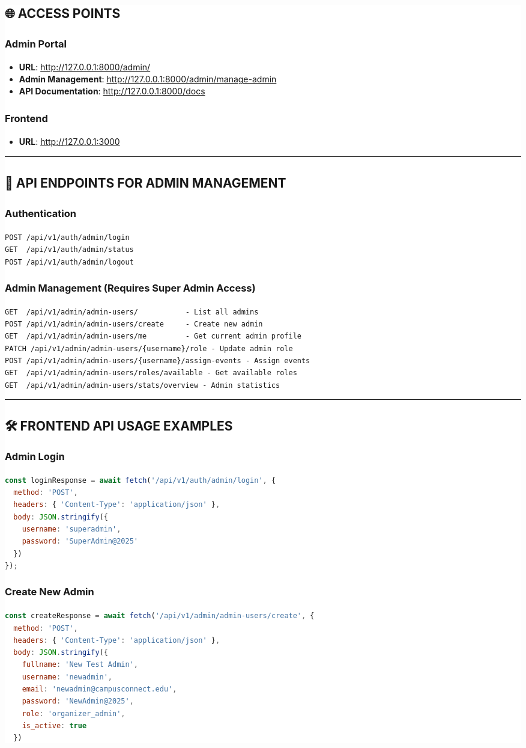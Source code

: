 
## 🌐 ACCESS POINTS

### Admin Portal
- **URL**: http://127.0.0.1:8000/admin/
- **Admin Management**: http://127.0.0.1:8000/admin/manage-admin
- **API Documentation**: http://127.0.0.1:8000/docs

### Frontend
- **URL**: http://127.0.0.1:3000

---

## 🔧 API ENDPOINTS FOR ADMIN MANAGEMENT

### Authentication
```
POST /api/v1/auth/admin/login
GET  /api/v1/auth/admin/status
POST /api/v1/auth/admin/logout
```

### Admin Management (Requires Super Admin Access)
```
GET  /api/v1/admin/admin-users/           - List all admins
POST /api/v1/admin/admin-users/create     - Create new admin
GET  /api/v1/admin/admin-users/me         - Get current admin profile
PATCH /api/v1/admin/admin-users/{username}/role - Update admin role
POST /api/v1/admin/admin-users/{username}/assign-events - Assign events
GET  /api/v1/admin/admin-users/roles/available - Get available roles
GET  /api/v1/admin/admin-users/stats/overview - Admin statistics
```

---

## 🛠️ FRONTEND API USAGE EXAMPLES

### Admin Login
```javascript
const loginResponse = await fetch('/api/v1/auth/admin/login', {
  method: 'POST',
  headers: { 'Content-Type': 'application/json' },
  body: JSON.stringify({
    username: 'superadmin',
    password: 'SuperAdmin@2025'
  })
});
```

### Create New Admin
```javascript
const createResponse = await fetch('/api/v1/admin/admin-users/create', {
  method: 'POST',
  headers: { 'Content-Type': 'application/json' },
  body: JSON.stringify({
    fullname: 'New Test Admin',
    username: 'newadmin',
    email: 'newadmin@campusconnect.edu',
    password: 'NewAdmin@2025',
    role: 'organizer_admin',
    is_active: true
  })
```